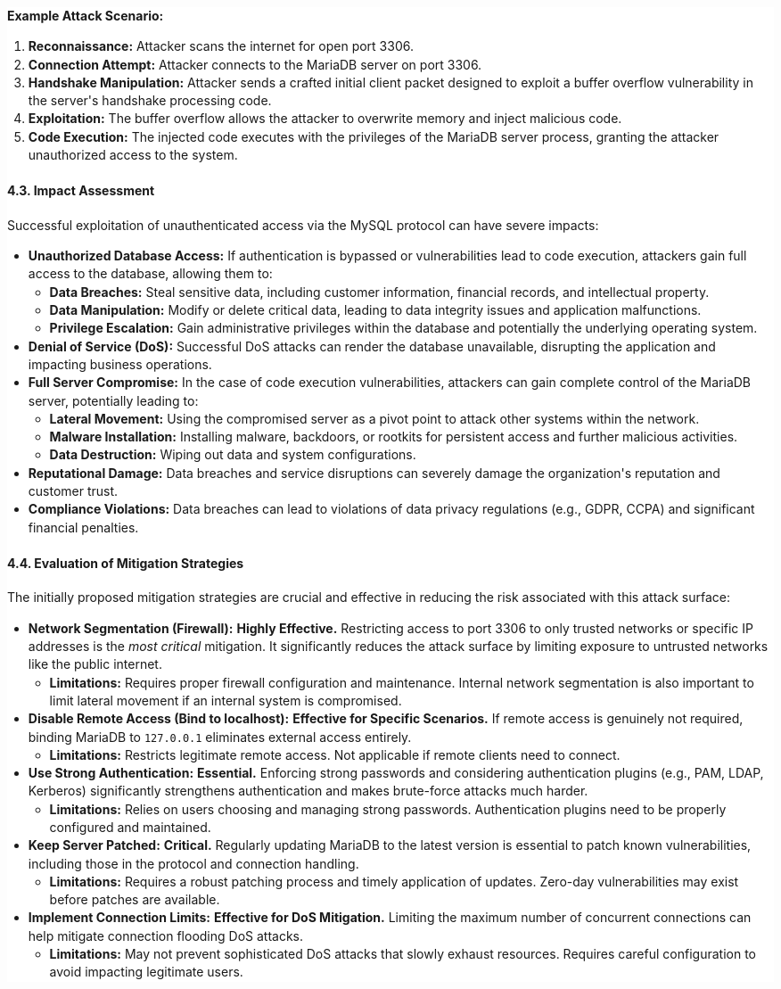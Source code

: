 **Example Attack Scenario:**

1.  **Reconnaissance:** Attacker scans the internet for open port 3306.
2.  **Connection Attempt:** Attacker connects to the MariaDB server on port 3306.
3.  **Handshake Manipulation:** Attacker sends a crafted initial client packet designed to exploit a buffer overflow vulnerability in the server's handshake processing code.
4.  **Exploitation:** The buffer overflow allows the attacker to overwrite memory and inject malicious code.
5.  **Code Execution:** The injected code executes with the privileges of the MariaDB server process, granting the attacker unauthorized access to the system.

#### 4.3. Impact Assessment

Successful exploitation of unauthenticated access via the MySQL protocol can have severe impacts:

*   **Unauthorized Database Access:**  If authentication is bypassed or vulnerabilities lead to code execution, attackers gain full access to the database, allowing them to:
    *   **Data Breaches:** Steal sensitive data, including customer information, financial records, and intellectual property.
    *   **Data Manipulation:** Modify or delete critical data, leading to data integrity issues and application malfunctions.
    *   **Privilege Escalation:** Gain administrative privileges within the database and potentially the underlying operating system.
*   **Denial of Service (DoS):** Successful DoS attacks can render the database unavailable, disrupting the application and impacting business operations.
*   **Full Server Compromise:** In the case of code execution vulnerabilities, attackers can gain complete control of the MariaDB server, potentially leading to:
    *   **Lateral Movement:** Using the compromised server as a pivot point to attack other systems within the network.
    *   **Malware Installation:** Installing malware, backdoors, or rootkits for persistent access and further malicious activities.
    *   **Data Destruction:**  Wiping out data and system configurations.
*   **Reputational Damage:** Data breaches and service disruptions can severely damage the organization's reputation and customer trust.
*   **Compliance Violations:** Data breaches can lead to violations of data privacy regulations (e.g., GDPR, CCPA) and significant financial penalties.

#### 4.4. Evaluation of Mitigation Strategies

The initially proposed mitigation strategies are crucial and effective in reducing the risk associated with this attack surface:

*   **Network Segmentation (Firewall):** **Highly Effective.** Restricting access to port 3306 to only trusted networks or specific IP addresses is the *most critical* mitigation. It significantly reduces the attack surface by limiting exposure to untrusted networks like the public internet.
    *   **Limitations:** Requires proper firewall configuration and maintenance. Internal network segmentation is also important to limit lateral movement if an internal system is compromised.
*   **Disable Remote Access (Bind to localhost):** **Effective for Specific Scenarios.** If remote access is genuinely not required, binding MariaDB to `127.0.0.1` eliminates external access entirely.
    *   **Limitations:**  Restricts legitimate remote access. Not applicable if remote clients need to connect.
*   **Use Strong Authentication:** **Essential.** Enforcing strong passwords and considering authentication plugins (e.g., PAM, LDAP, Kerberos) significantly strengthens authentication and makes brute-force attacks much harder.
    *   **Limitations:** Relies on users choosing and managing strong passwords. Authentication plugins need to be properly configured and maintained.
*   **Keep Server Patched:** **Critical.** Regularly updating MariaDB to the latest version is essential to patch known vulnerabilities, including those in the protocol and connection handling.
    *   **Limitations:** Requires a robust patching process and timely application of updates. Zero-day vulnerabilities may exist before patches are available.
*   **Implement Connection Limits:** **Effective for DoS Mitigation.** Limiting the maximum number of concurrent connections can help mitigate connection flooding DoS attacks.
    *   **Limitations:** May not prevent sophisticated DoS attacks that slowly exhaust resources. Requires careful configuration to avoid impacting legitimate users.

